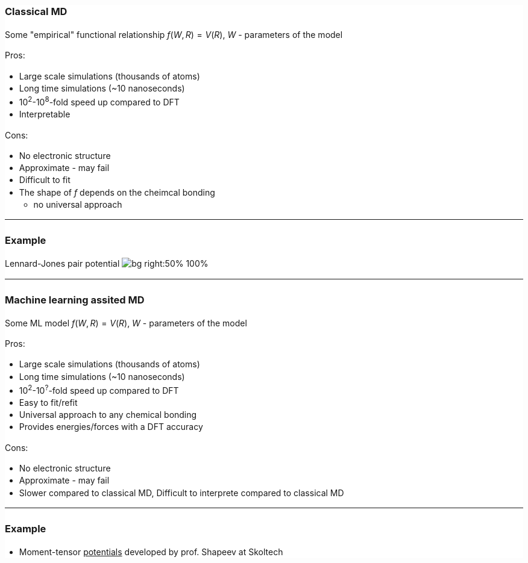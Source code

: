 <style scoped>section{font-size:24px;}</style>

### Classical MD

Some "empirical" functional relationship $f(W, R) = V(R)$, $W$ - parameters of the model

Pros:
- Large scale simulations (thousands of atoms)
- Long time simulations (~10 nanoseconds)
- 10$^{2}$-10$^{8}$-fold speed up compared to DFT
- Interpretable

Cons:
- No electronic structure
- Approximate - may fail
- Difficult to fit
- The shape of $f$ depends on the cheimcal bonding 
  - no universal approach
---
### Example

Lennard-Jones pair potential 
![bg right:50% 100%](https://www.researchgate.net/publication/341976308/figure/fig1/AS:904222463762434@1592594843591/Potential-Lennard-Jones-2_W640.jpg)


---

<style scoped>section{font-size:24px;}</style>

### Machine learning assited MD


Some ML model $f(W, R) = V(R)$, $W$ - parameters of the model

Pros:
- Large scale simulations (thousands of atoms)
- Long time simulations (~10 nanoseconds)
- 10$^{2}$-10$^{?}$-fold speed up compared to DFT
- Easy to fit/refit
- Universal approach to any chemical bonding
- Provides energies/forces with a DFT accuracy

Cons:
- No electronic structure
- Approximate - may fail
- Slower compared to classical MD, Difficult to interprete compared to classical MD

---

### Example
<style scoped>section{font-size:20px;}</style>

- Moment-tensor [potentials](https://arxiv.org/pdf/1512.06054) developed by prof. Shapeev at Skoltech
